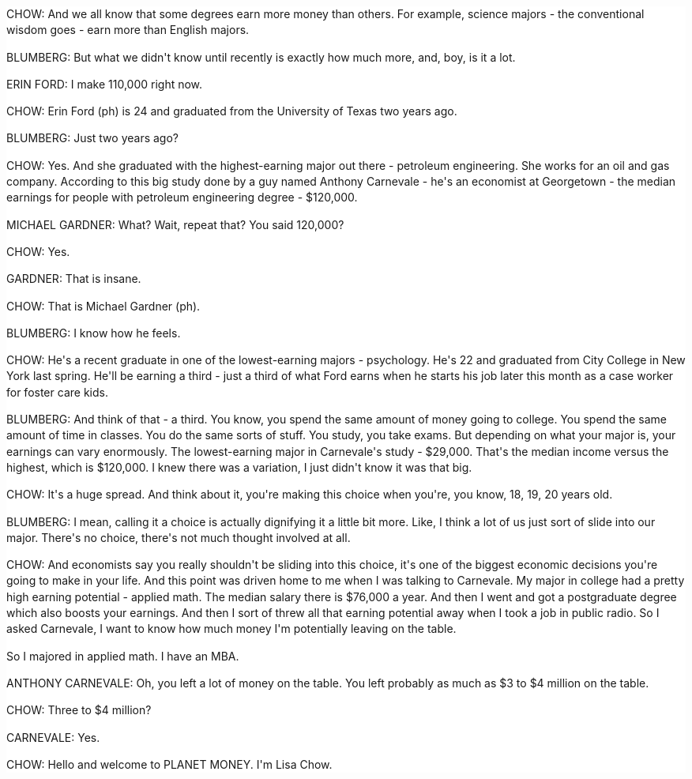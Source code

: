 CHOW: And we all know that some degrees earn more money than others. For example, science majors - the conventional wisdom goes - earn more than English majors.

BLUMBERG: But what we didn't know until recently is exactly how much more, and, boy, is it a lot.

ERIN FORD: I make 110,000 right now.

CHOW: Erin Ford (ph) is 24 and graduated from the University of Texas two years ago.

BLUMBERG: Just two years ago?

CHOW: Yes. And she graduated with the highest-earning major out there - petroleum engineering. She works for an oil and gas company. According to this big study done by a guy named Anthony Carnevale - he's an economist at Georgetown - the median earnings for people with petroleum engineering degree - $120,000.

MICHAEL GARDNER: What? Wait, repeat that? You said 120,000?

CHOW: Yes.

GARDNER: That is insane.

CHOW: That is Michael Gardner (ph).

BLUMBERG: I know how he feels.

CHOW: He's a recent graduate in one of the lowest-earning majors - psychology. He's 22 and graduated from City College in New York last spring. He'll be earning a third - just a third of what Ford earns when he starts his job later this month as a case worker for foster care kids.

BLUMBERG: And think of that - a third. You know, you spend the same amount of money going to college. You spend the same amount of time in classes. You do the same sorts of stuff. You study, you take exams. But depending on what your major is, your earnings can vary enormously. The lowest-earning major in Carnevale's study - $29,000. That's the median income versus the highest, which is $120,000. I knew there was a variation, I just didn't know it was that big.

CHOW: It's a huge spread. And think about it, you're making this choice when you're, you know, 18, 19, 20 years old.

BLUMBERG: I mean, calling it a choice is actually dignifying it a little bit more. Like, I think a lot of us just sort of slide into our major. There's no choice, there's not much thought involved at all.

CHOW: And economists say you really shouldn't be sliding into this choice, it's one of the biggest economic decisions you're going to make in your life. And this point was driven home to me when I was talking to Carnevale. My major in college had a pretty high earning potential - applied math. The median salary there is $76,000 a year. And then I went and got a postgraduate degree which also boosts your earnings. And then I sort of threw all that earning potential away when I took a job in public radio. So I asked Carnevale, I want to know how much money I'm potentially leaving on the table.

So I majored in applied math. I have an MBA.

ANTHONY CARNEVALE: Oh, you left a lot of money on the table. You left probably as much as $3 to $4 million on the table.

CHOW: Three to $4 million?

CARNEVALE: Yes.

CHOW: Hello and welcome to PLANET MONEY. I'm Lisa Chow.
